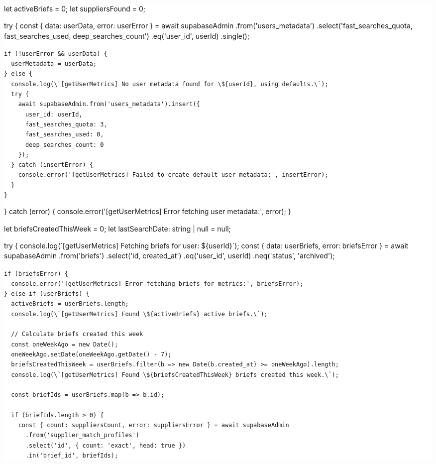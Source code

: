   let activeBriefs = 0;
  let suppliersFound = 0;
  
  try {
    const { data: userData, error: userError } = await supabaseAdmin
      .from('users_metadata')
      .select('fast_searches_quota, fast_searches_used, deep_searches_count')
      .eq('user_id', userId)
      .single();
      
    if (!userError && userData) {
      userMetadata = userData;
    } else {
      console.log(\`[getUserMetrics] No user metadata found for \${userId}, using defaults.\`);
      try {
        await supabaseAdmin.from('users_metadata').insert({
          user_id: userId,
          fast_searches_quota: 3,
          fast_searches_used: 0,
          deep_searches_count: 0
        });
      } catch (insertError) {
        console.error('[getUserMetrics] Failed to create default user metadata:', insertError);
      }
    }
  } catch (error) {
    console.error('[getUserMetrics] Error fetching user metadata:', error);
  }
  
  let briefsCreatedThisWeek = 0;
  let lastSearchDate: string | null = null;
  
  try {
    console.log(\`[getUserMetrics] Fetching briefs for user: \${userId}\`);
    const { data: userBriefs, error: briefsError } = await supabaseAdmin
      .from('briefs')
      .select('id, created_at')
      .eq('user_id', userId)
      .neq('status', 'archived');
      
    if (briefsError) {
      console.error('[getUserMetrics] Error fetching briefs for metrics:', briefsError);
    } else if (userBriefs) {
      activeBriefs = userBriefs.length;
      console.log(\`[getUserMetrics] Found \${activeBriefs} active briefs.\`);
      
      // Calculate briefs created this week
      const oneWeekAgo = new Date();
      oneWeekAgo.setDate(oneWeekAgo.getDate() - 7);
      briefsCreatedThisWeek = userBriefs.filter(b => new Date(b.created_at) >= oneWeekAgo).length;
      console.log(\`[getUserMetrics] Found \${briefsCreatedThisWeek} briefs created this week.\`);
      
      const briefIds = userBriefs.map(b => b.id);
      
      if (briefIds.length > 0) {
        const { count: suppliersCount, error: suppliersError } = await supabaseAdmin
          .from('supplier_match_profiles')
          .select('id', { count: 'exact', head: true })
          .in('brief_id', briefIds);
